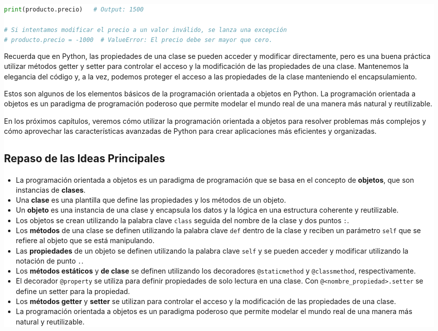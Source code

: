 ```python
print(producto.precio)   # Output: 1500

# Si intentamos modificar el precio a un valor inválido, se lanza una excepción
# producto.precio = -1000  # ValueError: El precio debe ser mayor que cero.
```

Recuerda que en Python, las propiedades de una clase se pueden acceder y modificar directamente, pero es una buena práctica utilizar métodos getter y setter para controlar el acceso y la modificación de las propiedades de una clase. Mantenemos la elegancia del código y, a la vez, podemos proteger el acceso a las propiedades de la clase manteniendo el encapsulamiento.

Estos son algunos de los elementos básicos de la programación orientada a objetos en Python. La programación orientada a objetos es un paradigma de programación poderoso que permite modelar el mundo real de una manera más natural y reutilizable.

En los próximos capítulos, veremos cómo utilizar la programación orientada a objetos para resolver problemas más complejos y cómo aprovechar las características avanzadas de Python para crear aplicaciones más eficientes y organizadas.

## Repaso de las Ideas Principales

- La programación orientada a objetos es un paradigma de programación que se basa en el concepto de **objetos**, que son instancias de **clases**.
- Una **clase** es una plantilla que define las propiedades y los métodos de un objeto.
- Un **objeto** es una instancia de una clase y encapsula los datos y la lógica en una estructura coherente y reutilizable.
- Los objetos se crean utilizando la palabra clave `class` seguida del nombre de la clase y dos puntos `:`.
- Los **métodos** de una clase se definen utilizando la palabra clave `def` dentro de la clase y reciben un parámetro `self` que se refiere al objeto que se está manipulando.
- Las **propiedades** de un objeto se definen utilizando la palabra clave `self` y se pueden acceder y modificar utilizando la notación de punto `.`.
- Los **métodos estáticos** y **de clase** se definen utilizando los decoradores `@staticmethod` y `@classmethod`, respectivamente.
- El decorador `@property` se utiliza para definir propiedades de solo lectura en una clase. Con `@<nombre_propiedad>.setter` se define un setter para la propiedad.
- Los **métodos getter** y **setter** se utilizan para controlar el acceso y la modificación de las propiedades de una clase.
- La programación orientada a objetos es un paradigma poderoso que permite modelar el mundo real de una manera más natural y reutilizable.